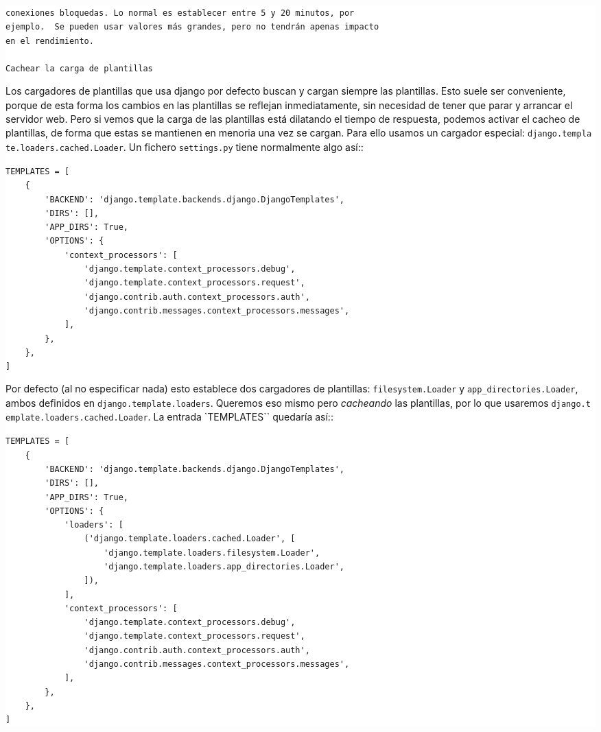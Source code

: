 ~~~~~~~~~~~~~~~~~~~~~~~~~~~~~~~~~~~~~~~~~~~~~~~~~~~~~~~~~~~~~~~~~~~~~~~
conexiones bloquedas. Lo normal es establecer entre 5 y 20 minutos, por
ejemplo.  Se pueden usar valores más grandes, pero no tendrán apenas impacto
en el rendimiento.

Cachear la carga de plantillas
~~~~~~~~~~~~~~~~~~~~~~~~~~~~~~~~~~~~~~~~~~~~~~~~~~~~~~~~~~~~~~~~~~~~~~~

Los cargadores de plantillas que usa django por defecto buscan y cargan 
siempre las plantillas. Esto suele ser conveniente, porque de esta forma
los cambios en las plantillas se reflejan inmediatamente, sin necesidad
de tener que parar y arrancar el servidor web. Pero si vemos que la carga
de las plantillas está dilatando el tiempo de respuesta, podemos activar
el cacheo de plantillas, de forma que estas se mantienen en menoria
una vez se cargan. Para ello usamos un cargador especial: 
``django.template.loaders.cached.Loader``. Un fichero ``settings.py``
tiene normalmente algo así::

    TEMPLATES = [
        {
            'BACKEND': 'django.template.backends.django.DjangoTemplates',
            'DIRS': [],
            'APP_DIRS': True,
            'OPTIONS': {
                'context_processors': [
                    'django.template.context_processors.debug',
                    'django.template.context_processors.request',
                    'django.contrib.auth.context_processors.auth',
                    'django.contrib.messages.context_processors.messages',
                ],
            },
        },
    ]

Por defecto (al no especificar nada) esto establece dos cargadores de
plantillas: ``filesystem.Loader`` y ``app_directories.Loader``, ambos definidos
en ``django.template.loaders``. Queremos eso mismo pero *cacheando* las
plantillas, por lo que usaremos ``django.template.loaders.cached.Loader``. La
entrada `TEMPLATES`` quedaría así::

    TEMPLATES = [
        {
            'BACKEND': 'django.template.backends.django.DjangoTemplates',
            'DIRS': [],
            'APP_DIRS': True,
            'OPTIONS': {
                'loaders': [
                    ('django.template.loaders.cached.Loader', [
                        'django.template.loaders.filesystem.Loader',
                        'django.template.loaders.app_directories.Loader',
                    ]),
                ],
                'context_processors': [
                    'django.template.context_processors.debug',
                    'django.template.context_processors.request',
                    'django.contrib.auth.context_processors.auth',
                    'django.contrib.messages.context_processors.messages',
                ],
            },
        },
    ]

